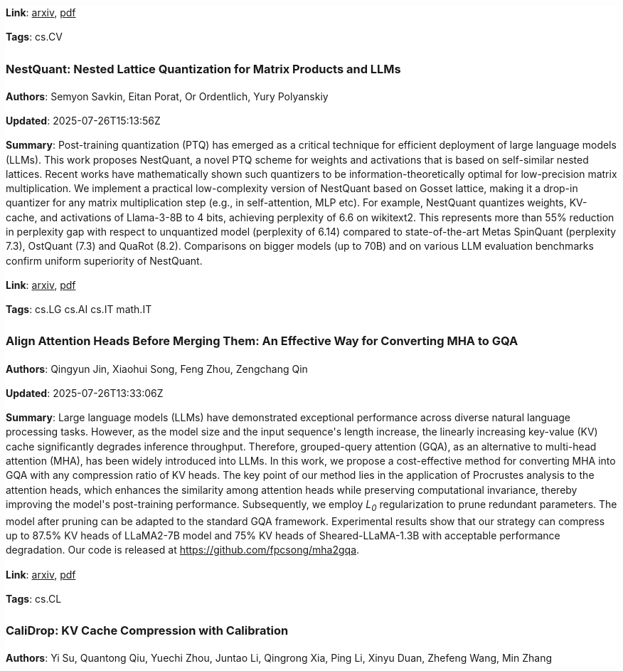 **Link**: [arxiv](http://arxiv.org/abs/2504.03140v2),  [pdf](http://arxiv.org/pdf/2504.03140v2)

**Tags**: cs.CV 



### NestQuant: Nested Lattice Quantization for Matrix Products and LLMs
**Authors**: Semyon Savkin, Eitan Porat, Or Ordentlich, Yury Polyanskiy

**Updated**: 2025-07-26T15:13:56Z

**Summary**: Post-training quantization (PTQ) has emerged as a critical technique for efficient deployment of large language models (LLMs). This work proposes NestQuant, a novel PTQ scheme for weights and activations that is based on self-similar nested lattices. Recent works have mathematically shown such quantizers to be information-theoretically optimal for low-precision matrix multiplication. We implement a practical low-complexity version of NestQuant based on Gosset lattice, making it a drop-in quantizer for any matrix multiplication step (e.g., in self-attention, MLP etc). For example, NestQuant quantizes weights, KV-cache, and activations of Llama-3-8B to 4 bits, achieving perplexity of 6.6 on wikitext2. This represents more than 55% reduction in perplexity gap with respect to unquantized model (perplexity of 6.14) compared to state-of-the-art Metas SpinQuant (perplexity 7.3), OstQuant (7.3) and QuaRot (8.2). Comparisons on bigger models (up to 70B) and on various LLM evaluation benchmarks confirm uniform superiority of NestQuant.

**Link**: [arxiv](http://arxiv.org/abs/2502.09720v3),  [pdf](http://arxiv.org/pdf/2502.09720v3)

**Tags**: cs.LG cs.AI cs.IT math.IT 



### Align Attention Heads Before Merging Them: An Effective Way for   Converting MHA to GQA
**Authors**: Qingyun Jin, Xiaohui Song, Feng Zhou, Zengchang Qin

**Updated**: 2025-07-26T13:33:06Z

**Summary**: Large language models (LLMs) have demonstrated exceptional performance across diverse natural language processing tasks. However, as the model size and the input sequence's length increase, the linearly increasing key-value (KV) cache significantly degrades inference throughput. Therefore, grouped-query attention (GQA), as an alternative to multi-head attention (MHA), has been widely introduced into LLMs. In this work, we propose a cost-effective method for converting MHA into GQA with any compression ratio of KV heads. The key point of our method lies in the application of Procrustes analysis to the attention heads, which enhances the similarity among attention heads while preserving computational invariance, thereby improving the model's post-training performance. Subsequently, we employ $\mathit{L_0}$ regularization to prune redundant parameters. The model after pruning can be adapted to the standard GQA framework. Experimental results show that our strategy can compress up to 87.5\% KV heads of LLaMA2-7B model and 75\% KV heads of Sheared-LLaMA-1.3B with acceptable performance degradation. Our code is released at https://github.com/fpcsong/mha2gqa.

**Link**: [arxiv](http://arxiv.org/abs/2412.20677v2),  [pdf](http://arxiv.org/pdf/2412.20677v2)

**Tags**: cs.CL 



### CaliDrop: KV Cache Compression with Calibration
**Authors**: Yi Su, Quantong Qiu, Yuechi Zhou, Juntao Li, Qingrong Xia, Ping Li, Xinyu Duan, Zhefeng Wang, Min Zhang
